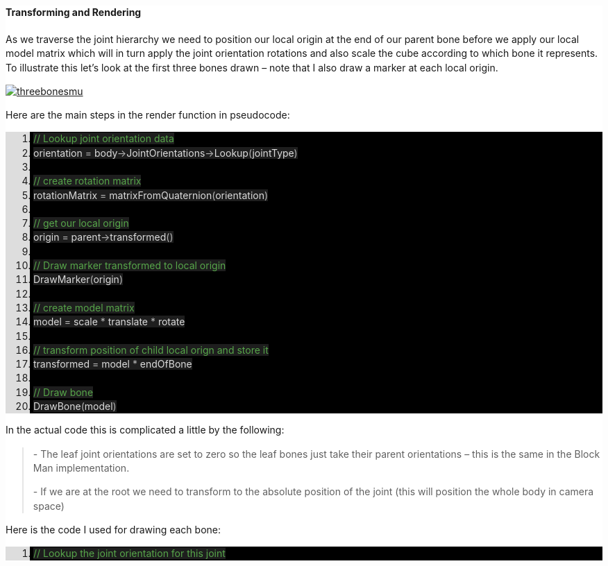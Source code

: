<h4>Transforming and Rendering</h4> <p>As we traverse the joint hierarchy we need to position our local origin at the end of our parent bone before we apply our local model matrix which will in turn apply the joint orientation rotations and also scale the cube according to which bone it represents. To illustrate this let’s look at the first three bones drawn – note that I also draw a marker at each local origin.</p> <p><a href="http://peted.azurewebsites.net/wp-content/uploads/2015/04/threebonesmu.png"><img title="threebonesmu" style="border-left-width: 0px; border-right-width: 0px; border-bottom-width: 0px; display: inline; border-top-width: 0px" border="0" alt="threebonesmu" src="http://peted.azurewebsites.net/wp-content/uploads/2015/04/threebonesmu_thumb.png" width="712" height="743"></a> </p> <p>Here are the main steps in the render function in pseudocode:</p> <div id="scid:9ce6104f-a9aa-4a17-a79f-3a39532ebf7c:89b46cb4-5b98-4e48-9610-36a34f88b732" class="wlWriterEditableSmartContent" style="float: none; padding-bottom: 0px; padding-top: 0px; padding-left: 0px; margin: 0px; display: inline; padding-right: 0px"> <div class="le-pavsc-container"> <div style="background: #ddd; overflow: auto"> <ol start="1" style="background: #000000; margin: 0 0 0 2.5em; padding: 0 0 0 5px;"> <li><span style="background:#1e1e1e;color:#57a64a">// Lookup joint orientation data</span></li> <li class="le-pavsc-even"><span style="background:#1e1e1e;color:#dcdcdc">orientation </span><span style="background:#1e1e1e;color:#b4b4b4">=</span><span style="background:#1e1e1e;color:#dcdcdc"> body</span><span style="background:#1e1e1e;color:#b4b4b4">-&gt;</span><span style="background:#1e1e1e;color:#dcdcdc">JointOrientations</span><span style="background:#1e1e1e;color:#b4b4b4">-&gt;</span><span style="background:#1e1e1e;color:#dcdcdc">Lookup</span><span style="background:#1e1e1e;color:#b4b4b4">(</span><span style="background:#1e1e1e;color:#dcdcdc">jointType</span><span style="background:#1e1e1e;color:#b4b4b4">)</span></li> <li>&nbsp;</li> <li class="le-pavsc-even"><span style="background:#1e1e1e;color:#57a64a">// create rotation matrix</span></li> <li><span style="background:#1e1e1e;color:#dcdcdc">rotationMatrix </span><span style="background:#1e1e1e;color:#b4b4b4">=</span><span style="background:#1e1e1e;color:#dcdcdc"> matrixFromQuaternion</span><span style="background:#1e1e1e;color:#b4b4b4">(</span><span style="background:#1e1e1e;color:#dcdcdc">orientation</span><span style="background:#1e1e1e;color:#b4b4b4">)</span></li> <li class="le-pavsc-even">&nbsp;</li> <li><span style="background:#1e1e1e;color:#57a64a">// get our local origin</span></li> <li class="le-pavsc-even"><span style="background:#1e1e1e;color:#dcdcdc">origin </span><span style="background:#1e1e1e;color:#b4b4b4">=</span><span style="background:#1e1e1e;color:#dcdcdc"> parent</span><span style="background:#1e1e1e;color:#b4b4b4">-&gt;</span><span style="background:#1e1e1e;color:#dcdcdc">transformed</span><span style="background:#1e1e1e;color:#b4b4b4">()</span></li> <li>&nbsp;</li> <li class="le-pavsc-even"><span style="background:#1e1e1e;color:#57a64a">// Draw marker transformed to local origin</span></li> <li><span style="background:#1e1e1e;color:#dcdcdc">DrawMarker</span><span style="background:#1e1e1e;color:#b4b4b4">(</span><span style="background:#1e1e1e;color:#dcdcdc">origin</span><span style="background:#1e1e1e;color:#b4b4b4">)</span></li> <li class="le-pavsc-even">&nbsp;</li> <li><span style="background:#1e1e1e;color:#57a64a">// create model matrix </span></li> <li class="le-pavsc-even"><span style="background:#1e1e1e;color:#dcdcdc">model </span><span style="background:#1e1e1e;color:#b4b4b4">=</span><span style="background:#1e1e1e;color:#dcdcdc"> scale </span><span style="background:#1e1e1e;color:#b4b4b4">*</span><span style="background:#1e1e1e;color:#dcdcdc"> translate </span><span style="background:#1e1e1e;color:#b4b4b4">*</span><span style="background:#1e1e1e;color:#dcdcdc"> rotate</span></li> <li>&nbsp;</li> <li class="le-pavsc-even"><span style="background:#1e1e1e;color:#57a64a">// transform position of child local orign and store it</span></li> <li><span style="background:#1e1e1e;color:#dcdcdc">transformed </span><span style="background:#1e1e1e;color:#b4b4b4">=</span><span style="background:#1e1e1e;color:#dcdcdc"> model </span><span style="background:#1e1e1e;color:#b4b4b4">*</span><span style="background:#1e1e1e;color:#dcdcdc"> endOfBone</span></li> <li class="le-pavsc-even">&nbsp;</li> <li><span style="background:#1e1e1e;color:#57a64a">// Draw bone</span></li> <li class="le-pavsc-even"><span style="background:#1e1e1e;color:#dcdcdc">DrawBone</span><span style="background:#1e1e1e;color:#b4b4b4">(</span><span style="background:#1e1e1e;color:#dcdcdc">model</span><span style="background:#1e1e1e;color:#b4b4b4">)</span></li> </ol> </div> </div> </div> <p>In the actual code this is complicated a little by the following:</p> <blockquote> <p>- The leaf joint orientations are set to zero so the leaf bones just take their parent orientations – this is the same in the Block Man implementation.</p> <p>- If we are at the root we need to transform to the absolute position of the joint (this will position the whole body in camera space)</p></blockquote> <p>Here is the code I used for drawing each bone:</p> <div id="scid:9ce6104f-a9aa-4a17-a79f-3a39532ebf7c:0fe20fa6-4e6e-41e3-982a-3db6d6658b15" class="wlWriterEditableSmartContent" style="float: none; padding-bottom: 0px; padding-top: 0px; padding-left: 0px; margin: 0px; display: inline; padding-right: 0px"> <div class="le-pavsc-container"> <div style="background: #ddd; overflow: auto"> <ol start="1" style="background: #000000; margin: 0 0 0 2.5em; padding: 0 0 0 5px;"> <li><span style="background:#1e1e1e;color:#dcdcdc"></span><span style="background:#1e1e1e;color:#57a64a">// Lookup the joint orientation for this joint</span></li>